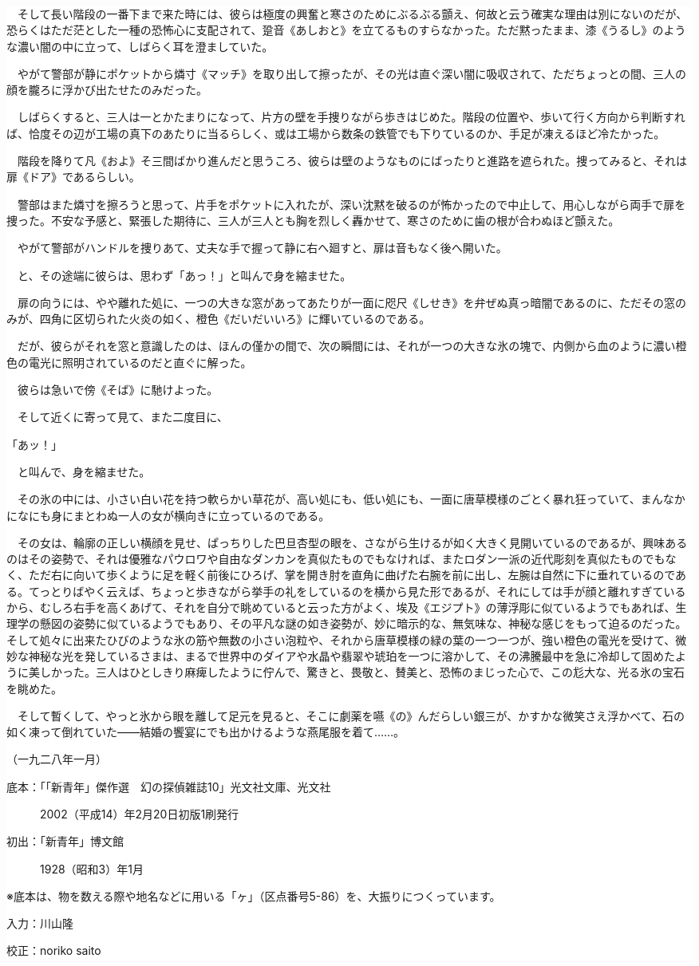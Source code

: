 　そして長い階段の一番下まで来た時には、彼らは極度の興奮と寒さのためにぶるぶる顫え、何故と云う確実な理由は別にないのだが、恐らくはただ茫とした一種の恐怖心に支配されて、跫音《あしおと》を立てるものすらなかった。ただ黙ったまま、漆《うるし》のような濃い闇の中に立って、しばらく耳を澄ましていた。

　やがて警部が静にポケットから燐寸《マッチ》を取り出して擦ったが、その光は直ぐ深い闇に吸収されて、ただちょっとの間、三人の顔を朧ろに浮かび出たせたのみだった。

　しばらくすると、三人は一とかたまりになって、片方の壁を手捜りながら歩きはじめた。階段の位置や、歩いて行く方向から判断すれば、恰度その辺が工場の真下のあたりに当るらしく、或は工場から数条の鉄管でも下りているのか、手足が凍えるほど冷たかった。

　階段を降りて凡《およ》そ三間ばかり進んだと思うころ、彼らは壁のようなものにばったりと進路を遮られた。捜ってみると、それは扉《ドア》であるらしい。

　警部はまた燐寸を擦ろうと思って、片手をポケットに入れたが、深い沈黙を破るのが怖かったので中止して、用心しながら両手で扉を捜った。不安な予感と、緊張した期待に、三人が三人とも胸を烈しく轟かせて、寒さのために歯の根が合わぬほど顫えた。

　やがて警部がハンドルを捜りあて、丈夫な手で握って静に右へ廻すと、扉は音もなく後へ開いた。

　と、その途端に彼らは、思わず「あっ！」と叫んで身を縮ませた。

　扉の向うには、やや離れた処に、一つの大きな窓があってあたりが一面に咫尺《しせき》を弁ぜぬ真っ暗闇であるのに、ただその窓のみが、四角に区切られた火炎の如く、橙色《だいだいいろ》に輝いているのである。

　だが、彼らがそれを窓と意識したのは、ほんの僅かの間で、次の瞬間には、それが一つの大きな氷の塊で、内側から血のように濃い橙色の電光に照明されているのだと直ぐに解った。

　彼らは急いで傍《そば》に馳けよった。

　そして近くに寄って見て、また二度目に、

「あッ！」

　と叫んで、身を縮ませた。

　その氷の中には、小さい白い花を持つ軟らかい草花が、高い処にも、低い処にも、一面に唐草模様のごとく暴れ狂っていて、まんなかになにも身にまとわぬ一人の女が横向きに立っているのである。

　その女は、輪廓の正しい横顔を見せ、ぱっちりした巴旦杏型の眼を、さながら生けるが如く大きく見開いているのであるが、興味あるのはその姿勢で、それは優雅なパウロワや自由なダンカンを真似たものでもなければ、またロダン一派の近代彫刻を真似たものでもなく、ただ右に向いて歩くように足を軽く前後にひろげ、掌を開き肘を直角に曲げた右腕を前に出し、左腕は自然に下に垂れているのである。てっとりばやく云えば、ちょっと歩きながら挙手の礼をしているのを横から見た形であるが、それにしては手が顔と離れすぎているから、むしろ右手を高くあげて、それを自分で眺めていると云った方がよく、埃及《エジプト》の薄浮彫に似ているようでもあれば、生理学の懸図の姿勢に似ているようでもあり、その平凡な謎の如き姿勢が、妙に暗示的な、無気味な、神秘な感じをもって迫るのだった。そして処々に出来たひびのような氷の筋や無数の小さい泡粒や、それから唐草模様の緑の葉の一つ一つが、強い橙色の電光を受けて、微妙な神秘な光を発しているさまは、まるで世界中のダイアや水晶や翡翠や琥珀を一つに溶かして、その沸騰最中を急に冷却して固めたように美しかった。三人はひとしきり麻痺したように佇んで、驚きと、畏敬と、賛美と、恐怖のまじった心で、この尨大な、光る氷の宝石を眺めた。

　そして暫くして、やっと氷から眼を離して足元を見ると、そこに劇薬を嚥《の》んだらしい銀三が、かすかな微笑さえ浮かべて、石の如く凍って倒れていた――結婚の饗宴にでも出かけるような燕尾服を着て……。

（一九二八年一月）













底本：「「新青年」傑作選　幻の探偵雑誌10」光文社文庫、光文社

　　　2002（平成14）年2月20日初版1刷発行

初出：「新青年」博文館

　　　1928（昭和3）年1月

※底本は、物を数える際や地名などに用いる「ヶ」（区点番号5-86）を、大振りにつくっています。

入力：川山隆

校正：noriko saito

